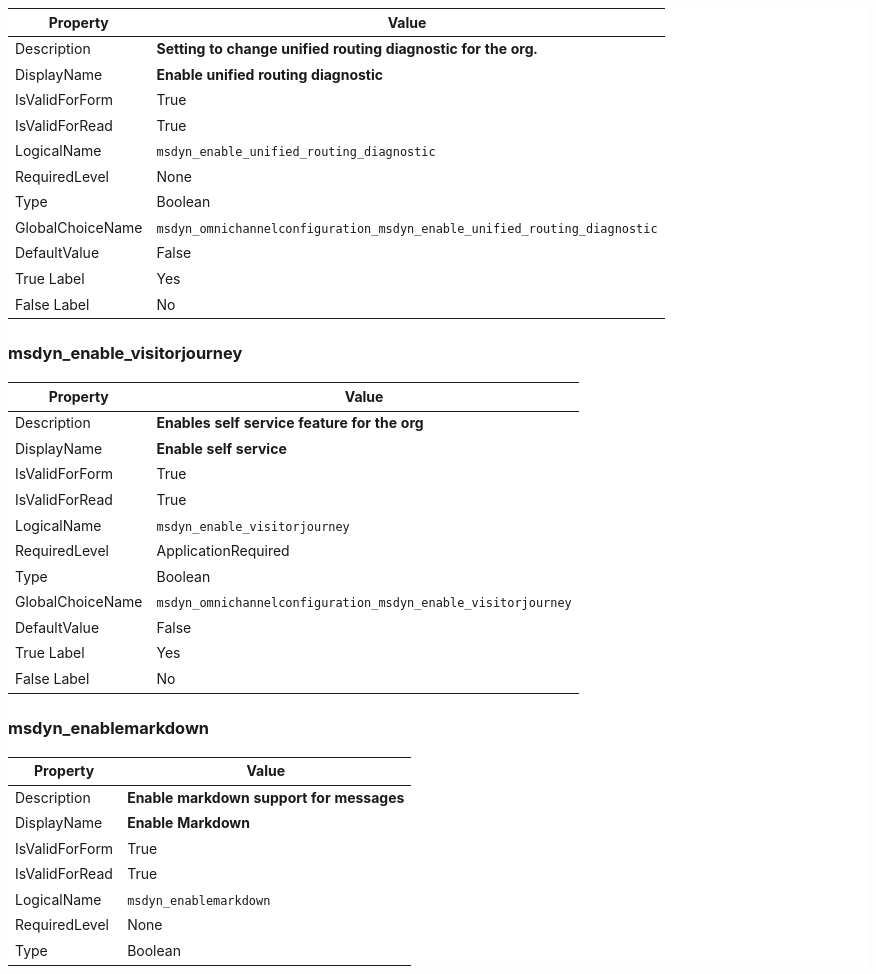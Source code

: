 |Property|Value|
|---|---|
|Description|**Setting to change unified routing diagnostic for the org.**|
|DisplayName|**Enable unified routing diagnostic**|
|IsValidForForm|True|
|IsValidForRead|True|
|LogicalName|`msdyn_enable_unified_routing_diagnostic`|
|RequiredLevel|None|
|Type|Boolean|
|GlobalChoiceName|`msdyn_omnichannelconfiguration_msdyn_enable_unified_routing_diagnostic`|
|DefaultValue|False|
|True Label|Yes|
|False Label|No|

### <a name="BKMK_msdyn_enable_visitorjourney"></a> msdyn_enable_visitorjourney

|Property|Value|
|---|---|
|Description|**Enables self service feature for the org**|
|DisplayName|**Enable self service**|
|IsValidForForm|True|
|IsValidForRead|True|
|LogicalName|`msdyn_enable_visitorjourney`|
|RequiredLevel|ApplicationRequired|
|Type|Boolean|
|GlobalChoiceName|`msdyn_omnichannelconfiguration_msdyn_enable_visitorjourney`|
|DefaultValue|False|
|True Label|Yes|
|False Label|No|

### <a name="BKMK_msdyn_enablemarkdown"></a> msdyn_enablemarkdown

|Property|Value|
|---|---|
|Description|**Enable markdown support for messages**|
|DisplayName|**Enable Markdown**|
|IsValidForForm|True|
|IsValidForRead|True|
|LogicalName|`msdyn_enablemarkdown`|
|RequiredLevel|None|
|Type|Boolean|